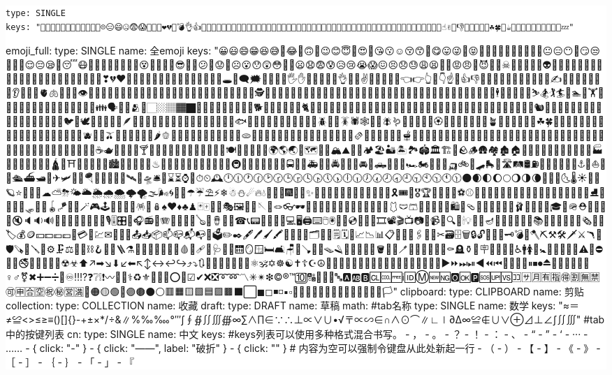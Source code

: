     type: SINGLE
    keys: "🙂😂🤣😆🙃😅🥺😎👀🙈🙉🙊☹😑😄🤐😨😱🌚🌝🤔❤💔🌹💣👌👍😣😥😮🙄😏😕😯😪😫😴😌🤑😉😋😎😍😘😚😛😜😝😒😓😔😲😷🤒😇🤓🤗🤕🙁😖😞😟😤😢😭😦😧😨😩😬😰😳😵😡😠☝✌🖕👎🙏🤘👏💪💋☘🍀🌸☕🍵🍺🍻🍦🍬🍚🍜🍲🍖🎂💤"
  emoji_full:
    type: SINGLE
    name: 全emoji
    keys: "😀😃😄😁😆😅🤣😂🙂🙃🫠😉😊😇🥰😍🤩😘😗☺😚😙🥲😋😛😜🤪😝🤑🤗🤭🫢🫣🤫🤔🫡🤐🤨😐😑😶🫥😏😒🙄😬🤥😌😔😪🤤😴😷🤒🤕🤢🤮🤧🥵🥶🥴😵🤯🤠🥳🥸😎🤓🧐😕🫤😟🙁☹😮😯😲😳🥺🥹😦😧😨😰😥😢😭😱😖😣😞😓😩😫🥱😤😡😠🤬😈👿💀☠💩🤡👹👺👻👽👾🤖😺😸😹😻😼😽🙀😿😾🙈🙉🙊💌💘💝💖💗💓💞💕💟❣💔❤🧡💛💚💙💜🤎🖤🤍💋💯💢💥💫💦💨🕳💬🗨🗯💭💤👋🤚🖐✋🖖🫱🫲🫳🫴👌🤌🤏✌🤞🫰🤟🤘🤙👈👉👆🖕👇☝🫵👍👎✊👊🤛🤜👏🙌🫶👐🤲🤝🙏✍💅🤳💪🦾🦿🦵🦶👂🦻👃🧠🫀🫁🦷🦴👀👁👅👄🫦👶🧒👦👧🧑👱👨🧔👩🧓👴👵🙍🙎🙅🙆💁🙋🧏🙇🤦🤷👮🕵💂🥷👷🫅🤴👸👳👲🧕🤵👰🤰🫃🫄🤱👼🎅🤶🦸🦹🧙🧚🧛🧜🧝🧞🧟🧌💆💇🚶🧍🧎🏃💃🕺🕴👯🧖🧗🤺🏇⛷🏂🏌🏄🚣🏊⛹🏋🚴🚵🤸🤼🤽🤾🤹🧘🛀🛌👭👫👬💏💑👪🗣👤👥🫂👣🏻🏼🏽🏾🏿🦰🦱🦳🦲🐵🐒🦍🦧🐶🐕🦮🐩🐺🦊🦝🐱🐈🦁🐯🐅🐆🐴🐎🦄🦓🦌🦬🐮🐂🐃🐄🐷🐖🐗🐽🐏🐑🐐🐪🐫🦙🦒🐘🦣🦏🦛🐭🐁🐀🐹🐰🐇🐿🦫🦔🦇🐻🐨🐼🦥🦦🦨🦘🦡🐾🦃🐔🐓🐣🐤🐥🐦🐧🕊🦅🦆🦢🦉🦤🪶🦩🦚🦜🐸🐊🐢🦎🐍🐲🐉🦕🦖🐳🐋🐬🦭🐟🐠🐡🦈🐙🐚🪸🐌🦋🐛🐜🐝🪲🐞🦗🪳🕷🕸🦂🦟🪰🪱🦠💐🌸💮🪷🏵🌹🥀🌺🌻🌼🌷🌱🪴🌲🌳🌴🌵🌾🌿☘🍀🍁🍂🍃🪹🪺🍄🍇🍈🍉🍊🍋🍌🍍🥭🍎🍏🍐🍑🍒🍓🫐🥝🍅🫒🥥🥑🍆🥔🥕🌽🌶🫑🥒🥬🥦🧄🧅🥜🫘🌰🍞🥐🥖🫓🥨🥯🥞🧇🧀🍖🍗🥩🥓🍔🍟🍕🌭🥪🌮🌯🫔🥙🧆🥚🍳🥘🍲🫕🥣🥗🍿🧈🧂🥫🍱🍘🍙🍚🍛🍜🍝🍠🍢🍣🍤🍥🥮🍡🥟🥠🥡🦀🦞🦐🦑🦪🍦🍧🍨🍩🍪🎂🍰🧁🥧🍫🍬🍭🍮🍯🍼🥛☕🫖🍵🍶🍾🍷🍸🍹🍺🍻🥂🥃🫗🥤🧋🧃🧉🧊🥢🍽🍴🥄🔪🫙🏺🌍🌎🌏🌐🗺🗾🧭🏔⛰🌋🗻🏕🏖🏜🏝🏞🏟🏛🏗🧱🪨🪵🛖🏘🏚🏠🏡🏢🏣🏤🏥🏦🏨🏩🏪🏫🏬🏭🏯🏰💒🗼🗽⛪🕌🛕🕍⛩🕋⛲⛺🌁🌃🏙🌄🌅🌆🌇🌉♨🎠🛝🎡🎢💈🎪🚂🚃🚄🚅🚆🚇🚈🚉🚊🚝🚞🚋🚌🚍🚎🚐🚑🚒🚓🚔🚕🚖🚗🚘🚙🛻🚚🚛🚜🏎🏍🛵🦽🦼🛺🚲🛴🛹🛼🚏🛣🛤🛢⛽🛞🚨🚥🚦🛑🚧⚓🛟⛵🛶🚤🛳⛴🛥🚢✈🛩🛫🛬🪂💺🚁🚟🚠🚡🛰🚀🛸🛎🧳⌛⏳⌚⏰⏱⏲🕰🕛🕧🕐🕜🕑🕝🕒🕞🕓🕟🕔🕠🕕🕡🕖🕢🕗🕣🕘🕤🕙🕥🕚🕦🌑🌒🌓🌔🌕🌖🌗🌘🌙🌚🌛🌜🌡☀🌝🌞🪐⭐🌟🌠🌌☁⛅⛈🌤🌥🌦🌧🌨🌩🌪🌫🌬🌀🌈🌂☂☔⛱⚡❄☃⛄☄🔥💧🌊🎃🎄🎆🎇🧨✨🎈🎉🎊🎋🎍🎎🎏🎐🎑🧧🎀🎁🎗🎟🎫🎖🏆🏅🥇🥈🥉⚽⚾🥎🏀🏐🏈🏉🎾🥏🎳🏏🏑🏒🥍🏓🏸🥊🥋🥅⛳⛸🎣🤿🎽🎿🛷🥌🎯🪀🪁🎱🔮🪄🎮🕹🎰🎲🧩🧸🪅🪩🪆♠♥♦♣♟🃏🀄🎴🔫🎭🖼🎨🧵🪡🧶🪢👓🕶🥽🥼🦺👔👕👖🧣🧤🧥🧦👗👘🥻🩱🩲🩳👙👚👛👜👝🛍🎒🩴👞👟🥾🥿👠👡🩰👢👑👒🎩🎓🧢🪖⛑📿💄💍💎🔇🔈🔉🔊📢📣📯🔔🔕🎼🎵🎶🎙🎚🎛🎤🎧📻🎷🪗🎸🎹🎺🎻🪕🥁🪘📱📲☎📞📟📠🔋🪫🔌💻🖥🖨⌨🖱🖲💽💾💿📀🧮🎥🎞📽🎬📺📷📸📹📼🔍🔎🕯💡🔦🏮🪔📔📕📖📗📘📙📚📓📒📃📜📄📰🗞📑🔖🏷💰🪙💴💵💶💷💸💳🧾💹✉📧📨📩📤📥📦📫📪📬📭📮🗳✏✒🖋🖊🖌🖍📝💼📁📂🗂📅📆🗒🗓📇📈📉📊📋📌📍📎🖇📏📐✂🗃🗄🗑🔒🔓🔏🔐🔑🗝💣🔨🪓⛏⚒🛠🗡⚔🪃🏹🛡🪚🔧🪛🔩⚙🗜⚖🦯🔗⛓🪝🧰🧲🪜⚗🧪🧫🧬🔬🔭📡💉🩸💊🩹🩼🩺🩻🚪🛗🪞🪟🛏🛋🪑🚽🪠🚿🛁🪤🪒🧴🧷🧹🧺🧻🪣🧼🫧🪥🧽🧯🛒🧿🪬🚬⚰🪦⚱🗿🪧🪪🏧🚮🚰♿🚹🚺🚻🚼🚾🛂🛃🛄🛅⚠🚸⛔🚫🚳🚭🚯🚱🚷📵🔞☢☣⬆↗➡↘⬇↙⬅↖↕↔↩↪⤴⤵🔃🔄🔙🔚🔛🔜🔝🛐⚛🕉✡☸☯✝☦☪☮🕎🔯♈♉♊♋♌♍♎♏♐♑♒♓⛎🔀🔁🔂▶⏩⏭⏯◀⏪⏮🔼⏫🔽⏬⏸⏹⏺⏏🎦🔅🔆📶📳📴♀♂⚧✖➕➖➗🟰♾‼⁉❓❔❕❗〰💱💲⚕♻⚜🔱📛🔰⭕✅☑✔❌❎➰➿〽✳✴❇©®™🔟🔠🔡🔢🔣🔤🅰🆎🅱🆑🆒🆓ℹ🆔Ⓜ🆕🆖🅾🆗🅿🆘🆙🆚🈁🈂🈷🈶🈯🉐🈹🈚🈲🉑🈸🈴🈳㊗㊙🈺🈵🔴🟠🟡🟢🔵🟣🟤⚫⚪🟥🟧🟨🟩🟦🟪🟫⬛⬜◼◻◾◽▪▫🔶🔷🔸🔹🔺🔻💠🔘🔳🔲🏁🚩🎌🏴🏳"
  clipboard:
    type: CLIPBOARD
    name: 剪贴
  collection:
    type: COLLECTION
    name: 收藏
  draft:
    type: DRAFT
    name: 草稿
  math:   #tab名称
    type: SINGLE
    name: 数学
    keys: "≈＝≠≌<>≤≥≡()[]{}-+±×*/÷&∥%‰‱°′″∫∮∯∬∭∰∞∑∧∏∈∵∴⊥∝∨∪•√〒∝∽∈∩∧⊙⌒∥∟∣∂∆∞≌∉∪∨⊕⊿⊥∠∫∬∭"  #tab中的按键列表
  cn:
    type: SINGLE
    name: 中文
    keys:  #keys列表可以使用多种格式混合书写。
      - ，
      - 。
      - ？
      - ！
      - ：
      - 、
      - “
      - ”
      - ‘
      - ···
      - ……
      - { click: "-" }
      - { click: "——", label: "破折" }
      - { click: "" } # 内容为空可以强制令键盘从此处新起一行
      - （
      - ）
      - 【
      - 】
      - 《
      - 》
      - ［
      - ］
      - ｛
      - ｝
      - 「
      - 」
      - 『